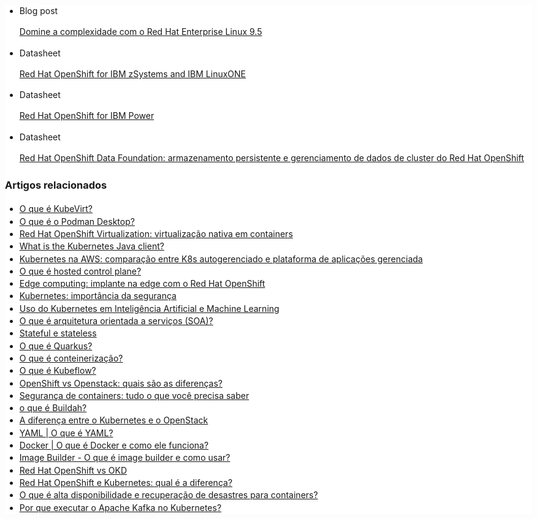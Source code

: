- Blog post

  [Domine a complexidade com o Red Hat Enterprise Linux 9.5](https://www.redhat.com/pt-br/blog/red-hat-enterprise-linux-95-release)

- Datasheet

  [Red Hat OpenShift for IBM zSystems and IBM LinuxONE](https://www.redhat.com/pt-br/resources/openshift-ibm-z-linuxone-datasheet)

- Datasheet

  [Red Hat OpenShift for IBM Power](https://www.redhat.com/pt-br/resources/openshift-ibm-power-systems-datasheet)

- Datasheet

  [Red Hat OpenShift Data Foundation: armazenamento persistente e gerenciamento de dados de cluster do Red Hat OpenShift](https://www.redhat.com/pt-br/resources/openshift-data-foundation-datasheet)

### Artigos relacionados

- [O que é KubeVirt?](https://www.redhat.com/pt-br/topics/virtualization/what-is-kubevirt)
- [O que é o Podman Desktop?](https://www.redhat.com/pt-br/topics/open-source/o-que-e-o-podman-desktop)
- [Red Hat OpenShift Virtualization: virtualização nativa em containers](https://www.redhat.com/pt-br/topics/containers/what-is-container-native-virtualization)
- [What is the Kubernetes Java client?](https://www.redhat.com/pt-br/topics/cloud-computing/what-is-kubernetes-java-client)
- [Kubernetes na AWS: comparação entre K8s autogerenciado e plataforma de aplicações gerenciada](https://www.redhat.com/pt-br/topics/containers/kubernetes-on-aws)
- [O que é hosted control plane?](https://www.redhat.com/pt-br/topics/containers/what-are-hosted-control-planes)
- [Edge computing: implante na edge com o Red Hat OpenShift](https://www.redhat.com/pt-br/technologies/cloud-computing/openshift/edge-computing)
- [Kubernetes: importância da segurança](https://www.redhat.com/pt-br/topics/containers/kubernetes-security)
- [Uso do Kubernetes em Inteligência Artificial e Machine Learning](https://www.redhat.com/pt-br/topics/cloud-computing/how-kubernetes-can-help-ai)
- [O que é arquitetura orientada a serviços (SOA)?](https://www.redhat.com/pt-br/topics/cloud-native-apps/what-is-service-oriented-architecture)
- [Stateful e stateless](https://www.redhat.com/pt-br/topics/cloud-native-apps/stateful-vs-stateless)
- [O que é Quarkus?](https://www.redhat.com/pt-br/topics/cloud-native-apps/what-is-quarkus)
- [O que é conteinerização?](https://www.redhat.com/pt-br/topics/cloud-native-apps/what-is-containerization)
- [O que é Kubeflow?](https://www.redhat.com/pt-br/topics/cloud-computing/what-is-kubeflow)
- [OpenShift vs Openstack: quais são as diferenças?](https://www.redhat.com/pt-br/technologies/cloud-computing/openshift/openshift-vs-openstack)
- [Segurança de containers: tudo o que você precisa saber](https://www.redhat.com/pt-br/topics/security/container-security)
- [o que é Buildah?](https://www.redhat.com/pt-br/topics/open-source/o-que-e-buildah)
- [A diferença entre o Kubernetes e o OpenStack](https://www.redhat.com/pt-br/topics/containers/diferenca-entre-o-kubernetes-e-o-openstack)
- [YAML | O que é YAML?](https://www.redhat.com/pt-br/topics/automation/what-is-yaml)
- [Docker | O que é Docker e como ele funciona?](https://www.redhat.com/pt-br/topics/containers/what-is-docker)
- [Image Builder - O que é image builder e como usar?](https://www.redhat.com/pt-br/topics/linux/what-is-an-image-builder)
- [Red Hat OpenShift vs OKD](https://www.redhat.com/pt-br/topics/containers/red-hat-openshift-okd)
- [Red Hat OpenShift e Kubernetes: qual é a diferença?](https://www.redhat.com/pt-br/technologies/cloud-computing/openshift/red-hat-openshift-kubernetes)
- [O que é alta disponibilidade e recuperação de desastres para containers?](https://www.redhat.com/pt-br/topics/containers/o-que-e-alta-disponibilidade-e-recuperacao-de-desastres-para-containers)
- [Por que executar o Apache Kafka no Kubernetes?](https://www.redhat.com/pt-br/topics/open-source/por-que-executar-o-apache-kafka-no-kubernetes)